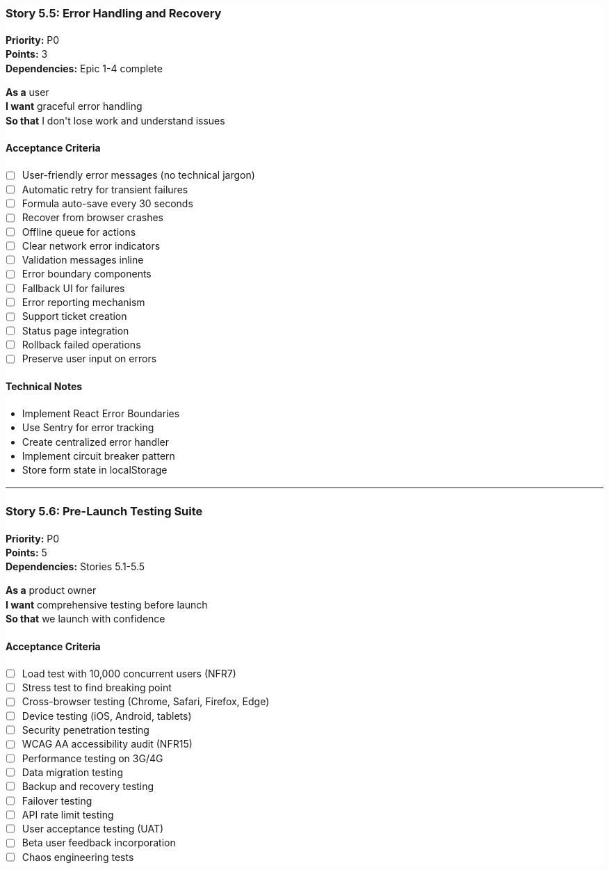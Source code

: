 
### Story 5.5: Error Handling and Recovery
**Priority:** P0  
**Points:** 3  
**Dependencies:** Epic 1-4 complete

**As a** user  
**I want** graceful error handling  
**So that** I don't lose work and understand issues

#### Acceptance Criteria
- [ ] User-friendly error messages (no technical jargon)
- [ ] Automatic retry for transient failures
- [ ] Formula auto-save every 30 seconds
- [ ] Recover from browser crashes
- [ ] Offline queue for actions
- [ ] Clear network error indicators
- [ ] Validation messages inline
- [ ] Error boundary components
- [ ] Fallback UI for failures
- [ ] Error reporting mechanism
- [ ] Support ticket creation
- [ ] Status page integration
- [ ] Rollback failed operations
- [ ] Preserve user input on errors

#### Technical Notes
- Implement React Error Boundaries
- Use Sentry for error tracking
- Create centralized error handler
- Implement circuit breaker pattern
- Store form state in localStorage

---

### Story 5.6: Pre-Launch Testing Suite
**Priority:** P0  
**Points:** 5  
**Dependencies:** Stories 5.1-5.5

**As a** product owner  
**I want** comprehensive testing before launch  
**So that** we launch with confidence

#### Acceptance Criteria
- [ ] Load test with 10,000 concurrent users (NFR7)
- [ ] Stress test to find breaking point
- [ ] Cross-browser testing (Chrome, Safari, Firefox, Edge)
- [ ] Device testing (iOS, Android, tablets)
- [ ] Security penetration testing
- [ ] WCAG AA accessibility audit (NFR15)
- [ ] Performance testing on 3G/4G
- [ ] Data migration testing
- [ ] Backup and recovery testing
- [ ] Failover testing
- [ ] API rate limit testing
- [ ] User acceptance testing (UAT)
- [ ] Beta user feedback incorporation
- [ ] Chaos engineering tests

